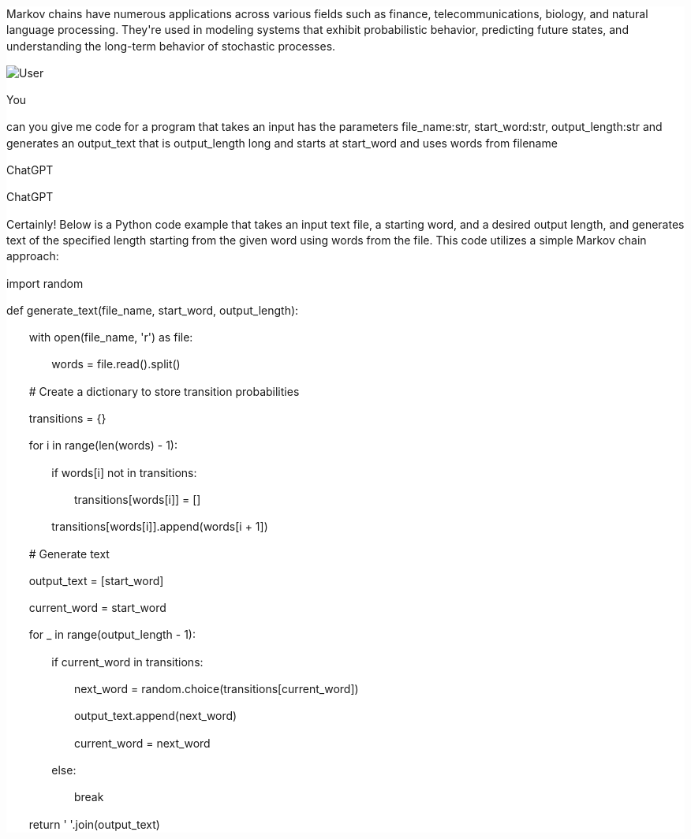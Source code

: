 Markov chains have numerous applications across various fields such as finance, telecommunications, biology, and natural language processing. They're used in modeling systems that exhibit probabilistic behavior, predicting future states, and understanding the long-term behavior of stochastic processes.

![User]

You

can you give me code for a program that takes an input has the parameters file\_name:str, start\_word:str, output\_length:str and generates an output\_text that is output\_length long and starts at start\_word and uses words from filename

ChatGPT

ChatGPT

Certainly! Below is a Python code example that takes an input text file, a starting word, and a desired output length, and generates text of the specified length starting from the given word using words from the file. This code utilizes a simple Markov chain approach:

import random

def generate\_text(file\_name, start\_word, output\_length):

`    `with open(file\_name, 'r') as file:

`        `words = file.read().split()

`    `# Create a dictionary to store transition probabilities

`    `transitions = {}

`    `for i in range(len(words) - 1):

`        `if words[i] not in transitions:

`            `transitions[words[i]] = []

`        `transitions[words[i]].append(words[i + 1])

`    `# Generate text

`    `output\_text = [start\_word]

`    `current\_word = start\_word

`    `for \_ in range(output\_length - 1):

`        `if current\_word in transitions:

`            `next\_word = random.choice(transitions[current\_word])

`            `output\_text.append(next\_word)

`            `current\_word = next\_word

`        `else:

`            `break

`    `return ' '.join(output\_text)


[User]: Aspose.Words.6098427d-5778-41bc-aa93-2190e5bddf61.001.png